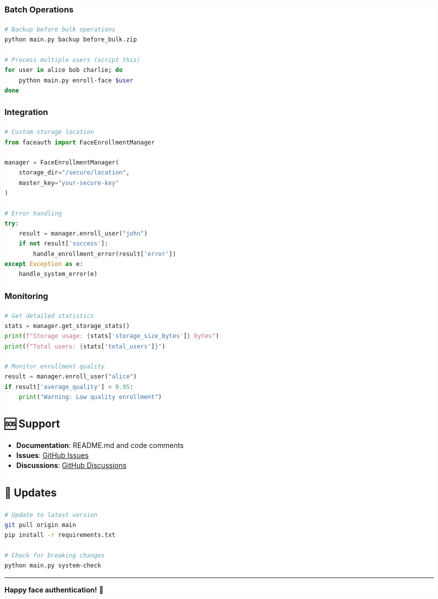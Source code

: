 ### Batch Operations
```bash
# Backup before bulk operations
python main.py backup before_bulk.zip

# Process multiple users (script this)
for user in alice bob charlie; do
    python main.py enroll-face $user
done
```

### Integration
```python
# Custom storage location
from faceauth import FaceEnrollmentManager

manager = FaceEnrollmentManager(
    storage_dir="/secure/location",
    master_key="your-secure-key"
)

# Error handling
try:
    result = manager.enroll_user("john")
    if not result['success']:
        handle_enrollment_error(result['error'])
except Exception as e:
    handle_system_error(e)
```

### Monitoring
```python
# Get detailed statistics
stats = manager.get_storage_stats()
print(f"Storage usage: {stats['storage_size_bytes']} bytes")
print(f"Total users: {stats['total_users']}")

# Monitor enrollment quality
result = manager.enroll_user("alice")
if result['average_quality'] < 0.95:
    print("Warning: Low quality enrollment")
```

## 🆘 Support

- **Documentation**: README.md and code comments
- **Issues**: [GitHub Issues](https://github.com/your-username/faceauth/issues)
- **Discussions**: [GitHub Discussions](https://github.com/your-username/faceauth/discussions)

## 🔄 Updates

```bash
# Update to latest version
git pull origin main
pip install -r requirements.txt

# Check for breaking changes
python main.py system-check
```

---

**Happy face authentication!** 🎉

